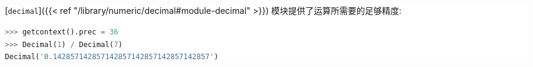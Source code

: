 [`decimal`]({{< ref "/library/numeric/decimal#module-decimal" >}}) 模块提供了运算所需要的足够精度:



``` python
>>> getcontext().prec = 36
>>> Decimal(1) / Decimal(7)
Decimal('0.142857142857142857142857142857142857')
```

